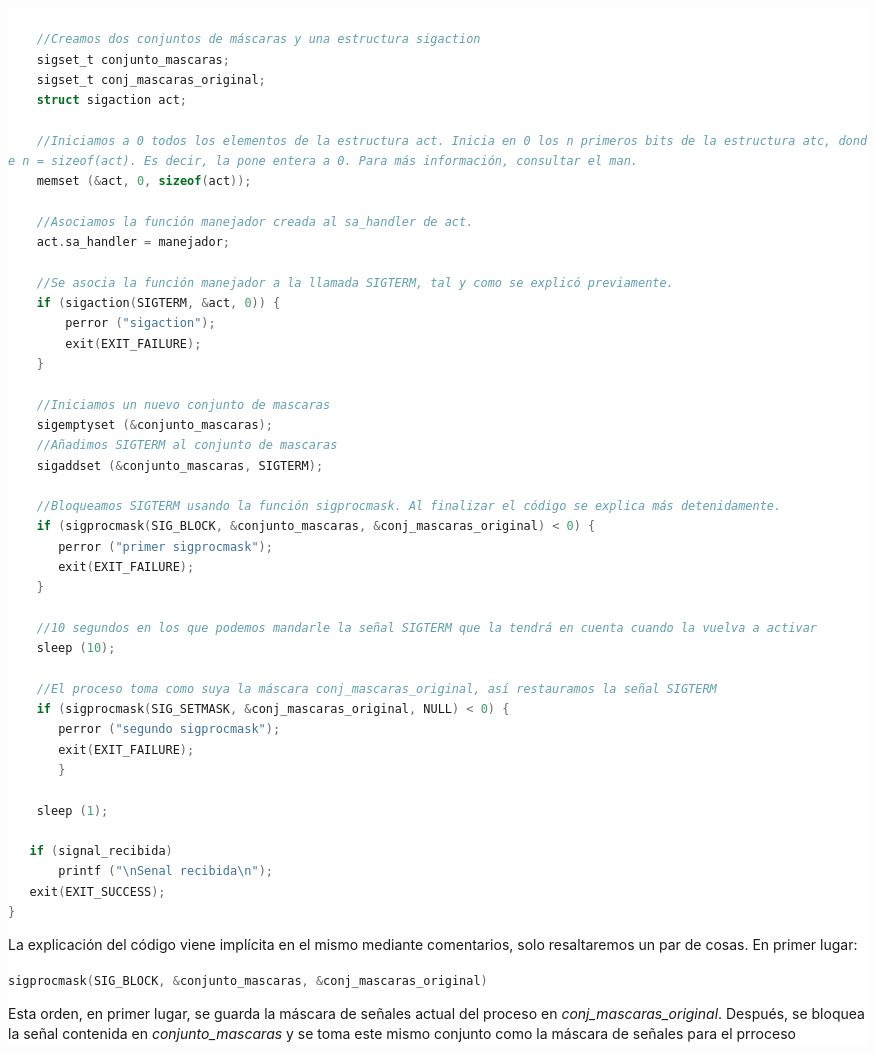 ~~~c

    //Creamos dos conjuntos de máscaras y una estructura sigaction
    sigset_t conjunto_mascaras;
    sigset_t conj_mascaras_original;
    struct sigaction act;

    //Iniciamos a 0 todos los elementos de la estructura act. Inicia en 0 los n primeros bits de la estructura atc, donde n = sizeof(act). Es decir, la pone entera a 0. Para más información, consultar el man.
    memset (&act, 0, sizeof(act));

    //Asociamos la función manejador creada al sa_handler de act.
    act.sa_handler = manejador;

    //Se asocia la función manejador a la llamada SIGTERM, tal y como se explicó previamente.
    if (sigaction(SIGTERM, &act, 0)) {
        perror ("sigaction");
        exit(EXIT_FAILURE);
    }
    
    //Iniciamos un nuevo conjunto de mascaras
    sigemptyset (&conjunto_mascaras);
    //Añadimos SIGTERM al conjunto de mascaras
    sigaddset (&conjunto_mascaras, SIGTERM);
    
    //Bloqueamos SIGTERM usando la función sigprocmask. Al finalizar el código se explica más detenidamente.
    if (sigprocmask(SIG_BLOCK, &conjunto_mascaras, &conj_mascaras_original) < 0) {
       perror ("primer sigprocmask");
       exit(EXIT_FAILURE);
    }

    //10 segundos en los que podemos mandarle la señal SIGTERM que la tendrá en cuenta cuando la vuelva a activar
    sleep (10);

    //El proceso toma como suya la máscara conj_mascaras_original, así restauramos la señal SIGTERM
    if (sigprocmask(SIG_SETMASK, &conj_mascaras_original, NULL) < 0) {
       perror ("segundo sigprocmask");
       exit(EXIT_FAILURE);
       }

    sleep (1);

   if (signal_recibida)
       printf ("\nSenal recibida\n");
   exit(EXIT_SUCCESS);
}
~~~

La explicación del código viene implícita en el mismo mediante comentarios, solo resaltaremos un par de cosas. En primer lugar:
~~~c
sigprocmask(SIG_BLOCK, &conjunto_mascaras, &conj_mascaras_original)
~~~
Esta orden, en primer lugar, se guarda la máscara de señales actual del proceso en *conj_mascaras_original*. Después, se bloquea la señal contenida en *conjunto_mascaras* y se toma este mismo conjunto como la máscara de señales para el prroceso
